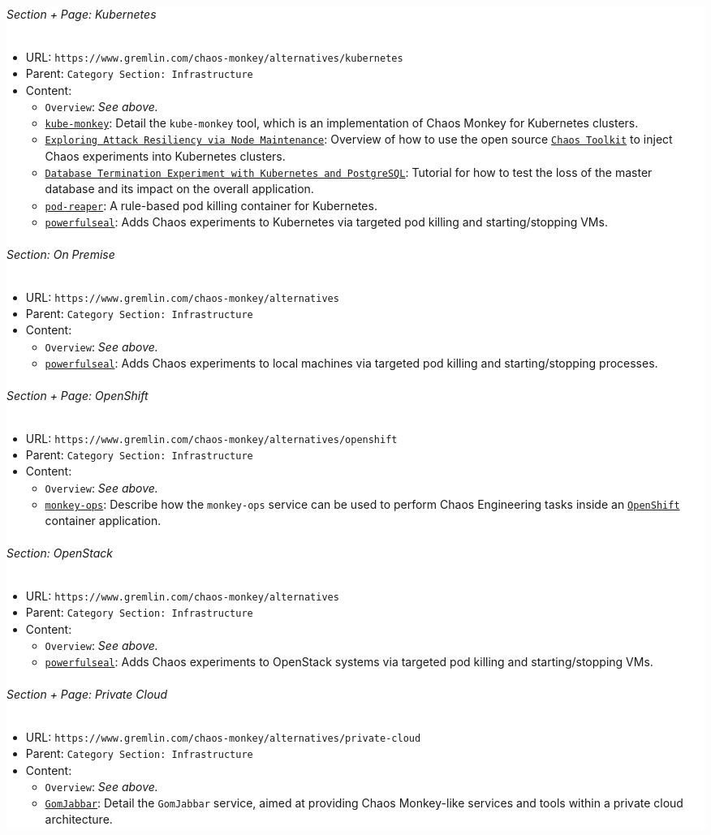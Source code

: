 ###### Section + Page: Kubernetes

- URL: `https://www.gremlin.com/chaos-monkey/alternatives/kubernetes`
- Parent: `Category Section: Infrastructure`
- Content:
  - `Overview`: _See above._
  - [`kube-monkey`](https://github.com/asobti/kube-monkey): Detail the `kube-monkey` tool, which is an implementation of Chaos Monkey for Kubernetes clusters.
  - [`Exploring Attack Resiliency via Node Maintenance`](https://medium.com/chaosiq/exploring-multi-level-weaknesses-using-automated-chaos-experiments-aa30f0605ce): Overview of how to use the open source [`Chaos Toolkit`](https://chaostoolkit.org/) to inject Chaos experiments into Kubernetes clusters.
  - [`Database Termination Experiment with Kubernetes and PostgreSQL`](https://medium.com/chaosiq/improve-your-cloud-native-devops-flow-with-chaos-engineering-dc32836c2d9a): Tutorial for how to test the loss of the master database and its impact on the overall application.
  - [`pod-reaper`](https://github.com/target/pod-reaper): A rule-based pod killing container for Kubernetes.
  - [`powerfulseal`](https://github.com/bloomberg/powerfulseal): Adds Chaos experiments to Kubernetes via targeted pod killing and starting/stopping VMs.

###### Section: On Premise

- URL: `https://www.gremlin.com/chaos-monkey/alternatives`
- Parent: `Category Section: Infrastructure`
- Content:
  - `Overview`: _See above._
  - [`powerfulseal`](https://github.com/bloomberg/powerfulseal): Adds Chaos experiments to local machines via targeted pod killing and starting/stopping processes.

###### Section + Page: OpenShift

- URL: `https://www.gremlin.com/chaos-monkey/alternatives/openshift`
- Parent: `Category Section: Infrastructure`
- Content:
  - `Overview`: _See above._
  - [`monkey-ops`](https://github.com/Produban/monkey-ops): Describe how the `monkey-ops` service can be used to perform Chaos Engineering tasks inside an [`OpenShift`](https://www.openshift.com/) container application.

###### Section: OpenStack

- URL: `https://www.gremlin.com/chaos-monkey/alternatives`
- Parent: `Category Section: Infrastructure`
- Content:
  - `Overview`: _See above._
  - [`powerfulseal`](https://github.com/bloomberg/powerfulseal): Adds Chaos experiments to OpenStack systems via targeted pod killing and starting/stopping VMs.

###### Section + Page: Private Cloud

- URL: `https://www.gremlin.com/chaos-monkey/alternatives/private-cloud`
- Parent: `Category Section: Infrastructure`
- Content:
  - `Overview`: _See above._
  - [`GomJabbar`](https://github.com/outbrain/GomJabbar): Detail the `GomJabbar` service, aimed at providing Chaos Monkey-like services and tools within a private cloud architecture.
